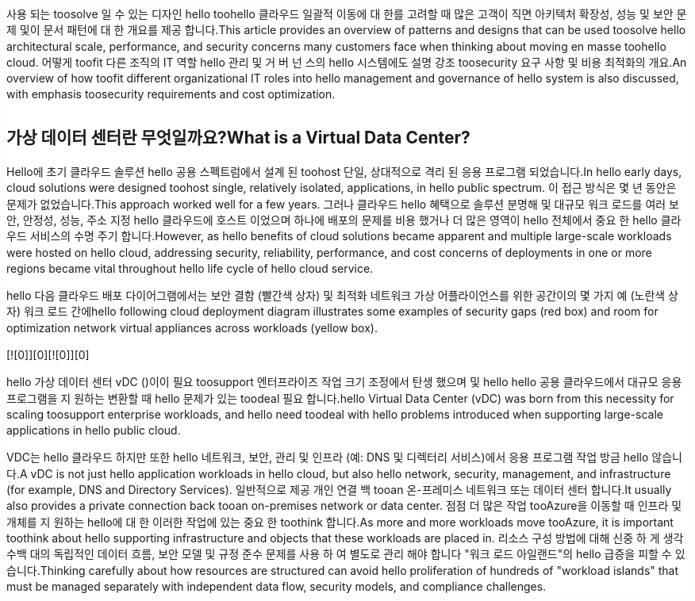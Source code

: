 <span data-ttu-id="940cc-112">사용 되는 toosolve 일 수 있는 디자인 hello toohello 클라우드 일괄적 이동에 대 한를 고려할 때 많은 고객이 직면 아키텍처 확장성, 성능 및 보안 문제 및이 문서 패턴에 대 한 개요를 제공 합니다.</span><span class="sxs-lookup"><span data-stu-id="940cc-112">This article provides an overview of patterns and designs that can be used toosolve hello architectural scale, performance, and security concerns many customers face when thinking about moving en masse toohello cloud.</span></span> <span data-ttu-id="940cc-113">어떻게 toofit 다른 조직의 IT 역할 hello 관리 및 거 버 넌 스의 hello 시스템에도 설명 강조 toosecurity 요구 사항 및 비용 최적화의 개요.</span><span class="sxs-lookup"><span data-stu-id="940cc-113">An overview of how toofit different organizational IT roles into hello management and governance of hello system is also discussed, with emphasis toosecurity requirements and cost optimization.</span></span>

## <a name="what-is-a-virtual-data-center"></a><span data-ttu-id="940cc-114">가상 데이터 센터란 무엇일까요?</span><span class="sxs-lookup"><span data-stu-id="940cc-114">What is a Virtual Data Center?</span></span>
<span data-ttu-id="940cc-115">Hello에 초기 클라우드 솔루션 hello 공용 스펙트럼에서 설계 된 toohost 단일, 상대적으로 격리 된 응용 프로그램 되었습니다.</span><span class="sxs-lookup"><span data-stu-id="940cc-115">In hello early days, cloud solutions were designed toohost single, relatively isolated, applications, in hello public spectrum.</span></span> <span data-ttu-id="940cc-116">이 접근 방식은 몇 년 동안은 문제가 없었습니다.</span><span class="sxs-lookup"><span data-stu-id="940cc-116">This approach worked well for a few years.</span></span> <span data-ttu-id="940cc-117">그러나 클라우드 hello 혜택으로 솔루션 분명해 및 대규모 워크 로드를 여러 보안, 안정성, 성능, 주소 지정 hello 클라우드에 호스트 이었으며 하나에 배포의 문제를 비용 했거나 더 많은 영역이 hello 전체에서 중요 한 hello 클라우드 서비스의 수명 주기 합니다.</span><span class="sxs-lookup"><span data-stu-id="940cc-117">However, as hello benefits of cloud solutions became apparent and multiple large-scale workloads were hosted on hello cloud, addressing security, reliability, performance, and cost concerns of deployments in one or more regions became vital throughout hello life cycle of hello cloud service.</span></span>

<span data-ttu-id="940cc-118">hello 다음 클라우드 배포 다이어그램에서는 보안 결함 (빨간색 상자) 및 최적화 네트워크 가상 어플라이언스를 위한 공간이의 몇 가지 예 (노란색 상자) 워크 로드 간에</span><span class="sxs-lookup"><span data-stu-id="940cc-118">hello following cloud deployment diagram illustrates some examples of security gaps (red box) and room for optimization network virtual appliances across workloads (yellow box).</span></span>

<span data-ttu-id="940cc-119">[![0]][0]</span><span class="sxs-lookup"><span data-stu-id="940cc-119">[![0]][0]</span></span>

<span data-ttu-id="940cc-120">hello 가상 데이터 센터 vDC ()이이 필요 toosupport 엔터프라이즈 작업 크기 조정에서 탄생 했으며 및 hello hello 공용 클라우드에서 대규모 응용 프로그램을 지 원하는 변환할 때 hello 문제가 있는 toodeal 필요 합니다.</span><span class="sxs-lookup"><span data-stu-id="940cc-120">hello Virtual Data Center (vDC) was born from this necessity for scaling toosupport enterprise workloads, and hello need toodeal with hello problems introduced when supporting large-scale applications in hello public cloud.</span></span>

<span data-ttu-id="940cc-121">VDC는 hello 클라우드 하지만 또한 hello 네트워크, 보안, 관리 및 인프라 (예: DNS 및 디렉터리 서비스)에서 응용 프로그램 작업 방금 hello 않습니다.</span><span class="sxs-lookup"><span data-stu-id="940cc-121">A vDC is not just hello application workloads in hello cloud, but also hello network, security, management, and infrastructure (for example, DNS and Directory Services).</span></span> <span data-ttu-id="940cc-122">일반적으로 제공 개인 연결 백 tooan 온-프레미스 네트워크 또는 데이터 센터 합니다.</span><span class="sxs-lookup"><span data-stu-id="940cc-122">It usually also provides a private connection back tooan on-premises network or data center.</span></span> <span data-ttu-id="940cc-123">점점 더 많은 작업 tooAzure을 이동할 때 인프라 및 개체를 지 원하는 hello에 대 한 이러한 작업에 있는 중요 한 toothink 합니다.</span><span class="sxs-lookup"><span data-stu-id="940cc-123">As more and more workloads move tooAzure, it is important toothink about hello supporting infrastructure and objects that these workloads are placed in.</span></span> <span data-ttu-id="940cc-124">리소스 구성 방법에 대해 신중 하 게 생각 수백 대의 독립적인 데이터 흐름, 보안 모델 및 규정 준수 문제를 사용 하 여 별도로 관리 해야 합니다 "워크 로드 아일랜드"의 hello 급증을 피할 수 있습니다.</span><span class="sxs-lookup"><span data-stu-id="940cc-124">Thinking carefully about how resources are structured can avoid hello proliferation of hundreds of "workload islands" that must be managed separately with independent data flow, security models, and compliance challenges.</span></span>
